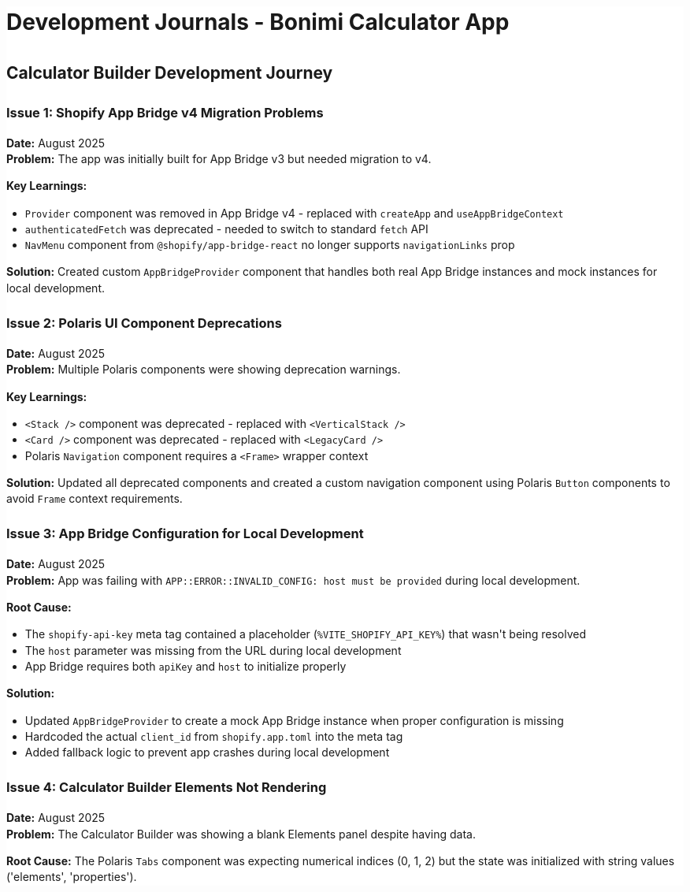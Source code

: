 # Development Journals - Bonimi Calculator App

## Calculator Builder Development Journey

### Issue 1: Shopify App Bridge v4 Migration Problems
**Date:** August 2025  
**Problem:** The app was initially built for App Bridge v3 but needed migration to v4.

**Key Learnings:**
- `Provider` component was removed in App Bridge v4 - replaced with `createApp` and `useAppBridgeContext`
- `authenticatedFetch` was deprecated - needed to switch to standard `fetch` API
- `NavMenu` component from `@shopify/app-bridge-react` no longer supports `navigationLinks` prop

**Solution:** Created custom `AppBridgeProvider` component that handles both real App Bridge instances and mock instances for local development.

### Issue 2: Polaris UI Component Deprecations
**Date:** August 2025  
**Problem:** Multiple Polaris components were showing deprecation warnings.

**Key Learnings:**
- `<Stack />` component was deprecated - replaced with `<VerticalStack />`
- `<Card />` component was deprecated - replaced with `<LegacyCard />`
- Polaris `Navigation` component requires a `<Frame>` wrapper context

**Solution:** Updated all deprecated components and created a custom navigation component using Polaris `Button` components to avoid `Frame` context requirements.

### Issue 3: App Bridge Configuration for Local Development
**Date:** August 2025  
**Problem:** App was failing with `APP::ERROR::INVALID_CONFIG: host must be provided` during local development.

**Root Cause:** 
- The `shopify-api-key` meta tag contained a placeholder (`%VITE_SHOPIFY_API_KEY%`) that wasn't being resolved
- The `host` parameter was missing from the URL during local development
- App Bridge requires both `apiKey` and `host` to initialize properly

**Solution:**
- Updated `AppBridgeProvider` to create a mock App Bridge instance when proper configuration is missing
- Hardcoded the actual `client_id` from `shopify.app.toml` into the meta tag
- Added fallback logic to prevent app crashes during local development

### Issue 4: Calculator Builder Elements Not Rendering
**Date:** August 2025  
**Problem:** The Calculator Builder was showing a blank Elements panel despite having data.

**Root Cause:** The Polaris `Tabs` component was expecting numerical indices (0, 1, 2) but the state was initialized with string values ('elements', 'properties').
